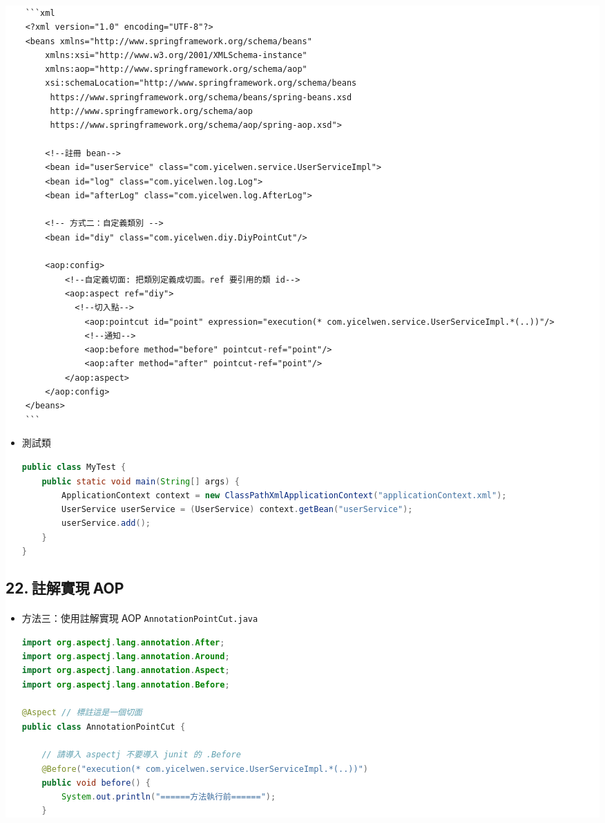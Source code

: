        ```xml
        <?xml version="1.0" encoding="UTF-8"?>
        <beans xmlns="http://www.springframework.org/schema/beans"
            xmlns:xsi="http://www.w3.org/2001/XMLSchema-instance"
            xmlns:aop="http://www.springframework.org/schema/aop"
            xsi:schemaLocation="http://www.springframework.org/schema/beans
             https://www.springframework.org/schema/beans/spring-beans.xsd
             http://www.springframework.org/schema/aop
             https://www.springframework.org/schema/aop/spring-aop.xsd">

            <!--註冊 bean-->
            <bean id="userService" class="com.yicelwen.service.UserServiceImpl">
            <bean id="log" class="com.yicelwen.log.Log">
            <bean id="afterLog" class="com.yicelwen.log.AfterLog">

            <!-- 方式二：自定義類別 -->
            <bean id="diy" class="com.yicelwen.diy.DiyPointCut"/>
        
            <aop:config>
                <!--自定義切面: 把類別定義成切面。ref 要引用的類 id-->
                <aop:aspect ref="diy">
                  <!--切入點-->
                    <aop:pointcut id="point" expression="execution(* com.yicelwen.service.UserServiceImpl.*(..))"/>
                    <!--通知-->
                    <aop:before method="before" pointcut-ref="point"/>
                    <aop:after method="after" pointcut-ref="point"/>
                </aop:aspect>
            </aop:config>
        </beans>
        ```
+ 測試類
    ```Java
    public class MyTest {
        public static void main(String[] args) {
            ApplicationContext context = new ClassPathXmlApplicationContext("applicationContext.xml");
            UserService userService = (UserService) context.getBean("userService");
            userService.add();
        }
    }
    ```
## 22. 註解實現 AOP
+ 方法三：使用註解實現 AOP `AnnotationPointCut.java`
    ```Java
    import org.aspectj.lang.annotation.After;
    import org.aspectj.lang.annotation.Around;
    import org.aspectj.lang.annotation.Aspect;
    import org.aspectj.lang.annotation.Before;

    @Aspect // 標註這是一個切面
    public class AnnotationPointCut {

        // 請導入 aspectj 不要導入 junit 的 .Before
        @Before("execution(* com.yicelwen.service.UserServiceImpl.*(..))") 
        public void before() {
            System.out.println("======方法執行前======");
        }
